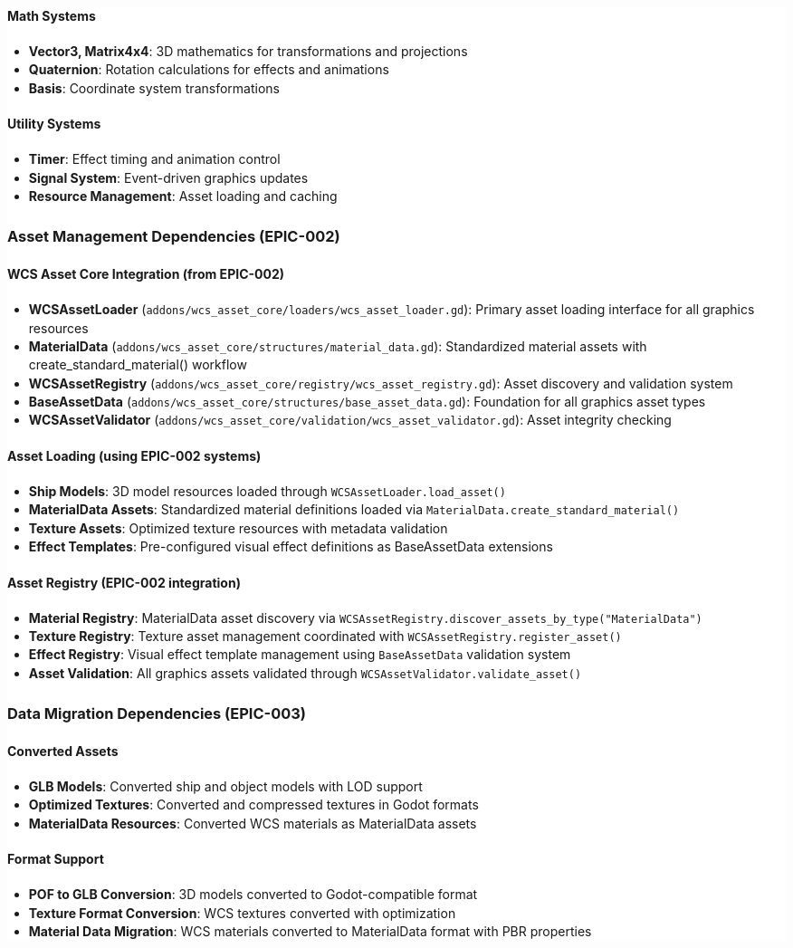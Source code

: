 #### Math Systems
- **Vector3, Matrix4x4**: 3D mathematics for transformations and projections
- **Quaternion**: Rotation calculations for effects and animations
- **Basis**: Coordinate system transformations

#### Utility Systems
- **Timer**: Effect timing and animation control
- **Signal System**: Event-driven graphics updates
- **Resource Management**: Asset loading and caching

### Asset Management Dependencies (EPIC-002)

#### WCS Asset Core Integration (from EPIC-002)
- **WCSAssetLoader** (`addons/wcs_asset_core/loaders/wcs_asset_loader.gd`): Primary asset loading interface for all graphics resources
- **MaterialData** (`addons/wcs_asset_core/structures/material_data.gd`): Standardized material assets with create_standard_material() workflow
- **WCSAssetRegistry** (`addons/wcs_asset_core/registry/wcs_asset_registry.gd`): Asset discovery and validation system
- **BaseAssetData** (`addons/wcs_asset_core/structures/base_asset_data.gd`): Foundation for all graphics asset types
- **WCSAssetValidator** (`addons/wcs_asset_core/validation/wcs_asset_validator.gd`): Asset integrity checking

#### Asset Loading (using EPIC-002 systems)
- **Ship Models**: 3D model resources loaded through `WCSAssetLoader.load_asset()`
- **MaterialData Assets**: Standardized material definitions loaded via `MaterialData.create_standard_material()`
- **Texture Assets**: Optimized texture resources with metadata validation
- **Effect Templates**: Pre-configured visual effect definitions as BaseAssetData extensions

#### Asset Registry (EPIC-002 integration)
- **Material Registry**: MaterialData asset discovery via `WCSAssetRegistry.discover_assets_by_type("MaterialData")`
- **Texture Registry**: Texture asset management coordinated with `WCSAssetRegistry.register_asset()`
- **Effect Registry**: Visual effect template management using `BaseAssetData` validation system
- **Asset Validation**: All graphics assets validated through `WCSAssetValidator.validate_asset()`

### Data Migration Dependencies (EPIC-003)

#### Converted Assets
- **GLB Models**: Converted ship and object models with LOD support
- **Optimized Textures**: Converted and compressed textures in Godot formats
- **MaterialData Resources**: Converted WCS materials as MaterialData assets

#### Format Support
- **POF to GLB Conversion**: 3D models converted to Godot-compatible format
- **Texture Format Conversion**: WCS textures converted with optimization
- **Material Data Migration**: WCS materials converted to MaterialData format with PBR properties
